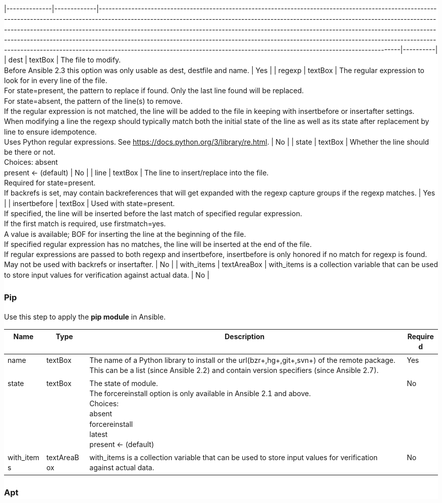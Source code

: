 |--------------|-------------|-------------------------------------------------------------------------------------------------------------------------------------------------------------------------------------------------------------------------------------------------------------------------------------------------------------------------------------------------------------------------------------------------------------------------------------------------------------------------------------------------------------------------------------------------------------------------------------------------------------------------------------------------|----------|
| dest         | textBox     | The file to modify.   <br/> Before Ansible 2.3 this option was only usable as dest, destfile and name.                                                                                                                                                                                                                                                                                                                                                                                                                                                                                                                                          | Yes      |
| regexp       | textBox     | The regular expression to look for in every line of the file.   <br/> For state=present, the pattern to replace if found. Only the last line found will be replaced.   <br/>For state=absent, the pattern of the line(s) to remove.   <br/> If the regular expression is not matched, the line will be added to the file in keeping with insertbefore or insertafter settings.   <br/> When modifying a line the regexp should typically match both the initial state of the line as well as its state after replacement by line to ensure idempotence.   <br/> Uses Python regular expressions. See https://docs.python.org/3/library/re.html. | No       |
| state        | textBox     | Whether the line should be there or not.   <br/> Choices: </b> absent   <br/> present ← (default)                                                                                                                                                                                                                                                                                                                                                                                                                                                                                                                                               | No       |
| line         | textBox     | The line to insert/replace into the file.   <br/> Required for state=present.   <br/> If backrefs is set, may contain backreferences that will get expanded with the regexp capture groups if the regexp matches.                                                                                                                                                                                                                                                                                                                                                                                                                               | Yes      |
| insertbefore | textBox     | Used with state=present.   <br/>If specified, the line will be inserted before the last match of specified regular expression.   <br/> If the first match is required, use firstmatch=yes.   <br/> A value is available; BOF for inserting the line at the beginning of the file.   <br/> If specified regular expression has no matches, the line will be inserted at the end of the file.    <br/> If regular expressions are passed to both regexp and insertbefore, insertbefore is only honored if no match for regexp is found.   <br/> May not be used with backrefs or insertafter.                                                     | No       |
| with_items   | textAreaBox | with_items is a collection variable that can be used to store input values for verification against actual data.                                                                                                                                                                                                                                                                                                                                                                                                                                                                                                                                | No       |

### Pip

Use this step to apply the <b>pip module</b> in Ansible.

| Name       | Type        | Description                                                                                                                                                                                          | Required |
|------------|-------------|------------------------------------------------------------------------------------------------------------------------------------------------------------------------------------------------------|----------|
| name       | textBox     | The name of a Python library to install or the url(bzr+,hg+,git+,svn+) of the remote package.   <br/> This can be a list (since Ansible 2.2) and contain version specifiers (since Ansible 2.7).     | Yes      |
| state      | textBox     | The state of module.   <br/> The forcereinstall option is only available in Ansible 2.1 and above.   <br/> Choices:   <br/> absent   <br/> forcereinstall   <br/> latest   <br/> present ← (default) | No       |
| with_items | textAreaBox | with_items is a collection variable that can be used to store input values for verification against actual data.                                                                                     | No       |

### Apt
